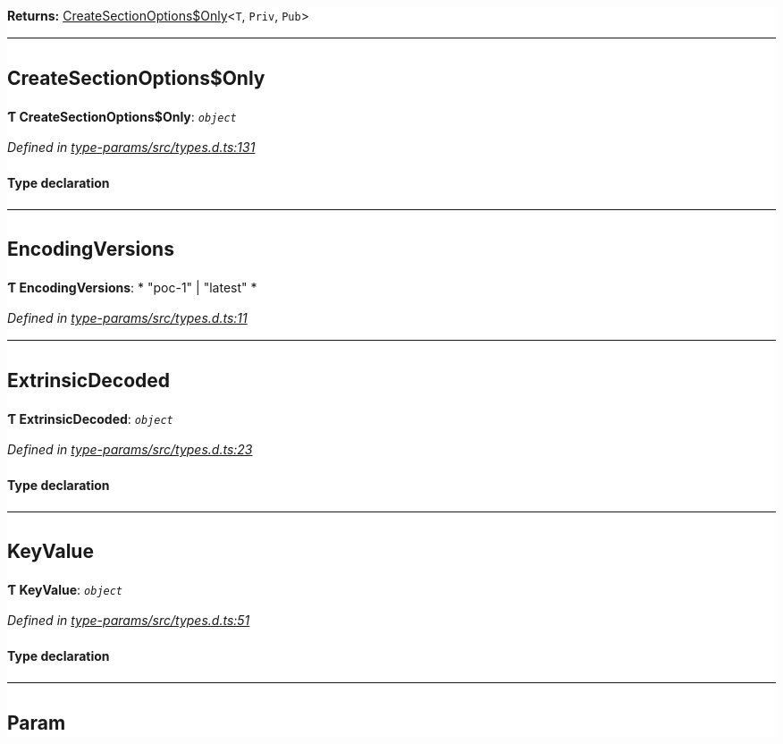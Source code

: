 **Returns:** [CreateSectionOptions$Only](_type_params_src_types_d_.md#createsectionoptions_only)<`T`, `Priv`, `Pub`>

___
<a id="createsectionoptions_only"></a>

##  CreateSectionOptions$Only

**Ƭ CreateSectionOptions$Only**: *`object`*

*Defined in [type-params/src/types.d.ts:131](https://github.com/polkadot-js/api/blob/ef78f2a/packages/type-params/src/types.d.ts#L131)*

#### Type declaration

___
<a id="encodingversions"></a>

##  EncodingVersions

**Ƭ EncodingVersions**: * "poc-1" &#124; "latest"
*

*Defined in [type-params/src/types.d.ts:11](https://github.com/polkadot-js/api/blob/ef78f2a/packages/type-params/src/types.d.ts#L11)*

___
<a id="extrinsicdecoded"></a>

##  ExtrinsicDecoded

**Ƭ ExtrinsicDecoded**: *`object`*

*Defined in [type-params/src/types.d.ts:23](https://github.com/polkadot-js/api/blob/ef78f2a/packages/type-params/src/types.d.ts#L23)*

#### Type declaration

___
<a id="keyvalue"></a>

##  KeyValue

**Ƭ KeyValue**: *`object`*

*Defined in [type-params/src/types.d.ts:51](https://github.com/polkadot-js/api/blob/ef78f2a/packages/type-params/src/types.d.ts#L51)*

#### Type declaration

___
<a id="param"></a>

##  Param
